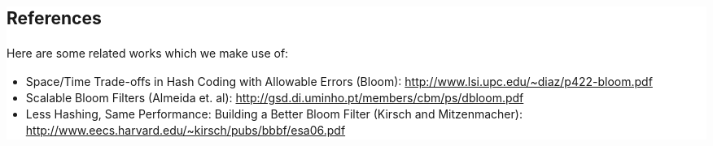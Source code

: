 References
-----------

Here are some related works which we make use of:

* Space/Time Trade-offs in Hash Coding with Allowable Errors (Bloom): http://www.lsi.upc.edu/~diaz/p422-bloom.pdf
* Scalable Bloom Filters (Almeida et. al): http://gsd.di.uminho.pt/members/cbm/ps/dbloom.pdf
* Less Hashing, Same Performance: Building a Better Bloom Filter (Kirsch and Mitzenmacher): http://www.eecs.harvard.edu/~kirsch/pubs/bbbf/esa06.pdf

